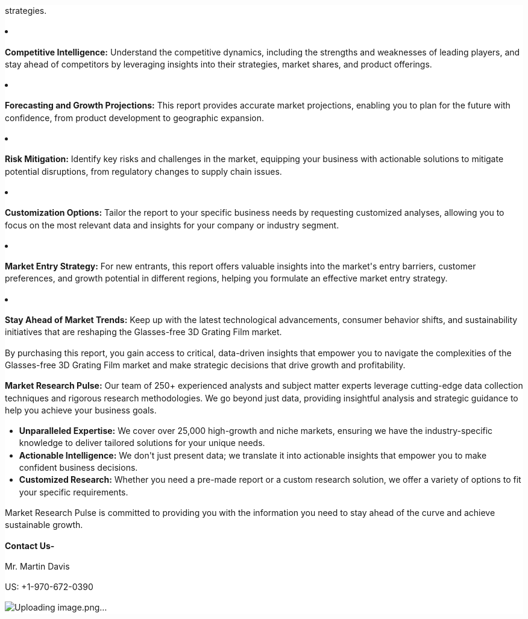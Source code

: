 strategies.</p></li><li><p><strong>Competitive Intelligence:</strong> Understand the competitive dynamics, including the strengths and weaknesses of leading players, and stay ahead of competitors by leveraging insights into their strategies, market shares, and product offerings.</p></li><li><p><strong>Forecasting and Growth Projections:</strong> This report provides accurate market projections, enabling you to plan for the future with confidence, from product development to geographic expansion.</p></li><li><p><strong>Risk Mitigation:</strong> Identify key risks and challenges in the market, equipping your business with actionable solutions to mitigate potential disruptions, from regulatory changes to supply chain issues.</p></li><li><p><strong>Customization Options:</strong> Tailor the report to your specific business needs by requesting customized analyses, allowing you to focus on the most relevant data and insights for your company or industry segment.</p></li><li><p><strong>Market Entry Strategy:</strong> For new entrants, this report offers valuable insights into the market's entry barriers, customer preferences, and growth potential in different regions, helping you formulate an effective market entry strategy.</p></li><li><p><strong>Stay Ahead of Market Trends:</strong> Keep up with the latest technological advancements, consumer behavior shifts, and sustainability initiatives that are reshaping the Glasses-free 3D Grating Film market.</p></li></ol><p>By purchasing this report, you gain access to critical, data-driven insights that empower you to navigate the complexities of the Glasses-free 3D Grating Film market and make strategic decisions that drive growth and profitability.</p><p><strong>Market Research Pulse:</strong>&nbsp;Our team of 250+ experienced analysts and subject matter experts leverage cutting-edge data collection techniques and rigorous research methodologies. We go beyond just data, providing insightful analysis and strategic guidance to help you achieve your business goals.</p><ul><li><strong>Unparalleled Expertise:</strong>&nbsp;We cover over 25,000 high-growth and niche markets, ensuring we have the industry-specific knowledge to deliver tailored solutions for your unique needs.</li><li><strong>Actionable Intelligence:</strong>&nbsp;We don't just present data; we translate it into actionable insights that empower you to make confident business decisions.</li><li><strong>Customized Research:</strong>&nbsp;Whether you need a pre-made report or a custom research solution, we offer a variety of options to fit your specific requirements.</li></ul><p>Market Research Pulse is committed to providing you with the information you need to stay ahead of the curve and achieve sustainable growth.</p><p><strong>Contact Us-</strong></p><p>Mr. Martin Davis</p><p>US: +1-970-672-0390</p>
![Uploading image.png…]()
